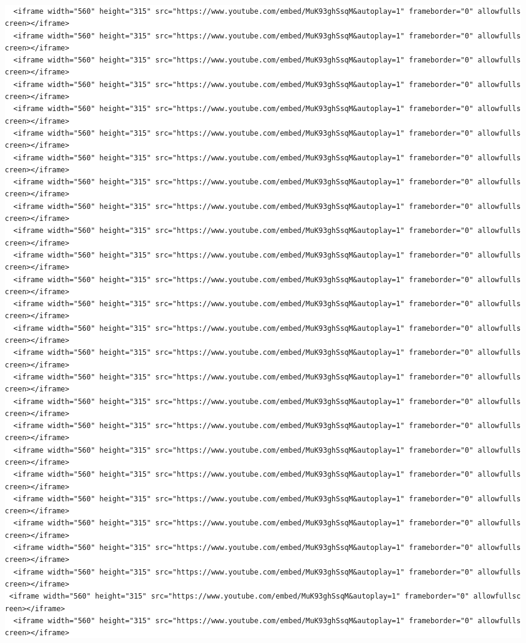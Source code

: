       <iframe width="560" height="315" src="https://www.youtube.com/embed/MuK93ghSsqM&autoplay=1" frameborder="0" allowfullscreen></iframe>
      <iframe width="560" height="315" src="https://www.youtube.com/embed/MuK93ghSsqM&autoplay=1" frameborder="0" allowfullscreen></iframe>
      <iframe width="560" height="315" src="https://www.youtube.com/embed/MuK93ghSsqM&autoplay=1" frameborder="0" allowfullscreen></iframe>
      <iframe width="560" height="315" src="https://www.youtube.com/embed/MuK93ghSsqM&autoplay=1" frameborder="0" allowfullscreen></iframe>
      <iframe width="560" height="315" src="https://www.youtube.com/embed/MuK93ghSsqM&autoplay=1" frameborder="0" allowfullscreen></iframe>
      <iframe width="560" height="315" src="https://www.youtube.com/embed/MuK93ghSsqM&autoplay=1" frameborder="0" allowfullscreen></iframe>
      <iframe width="560" height="315" src="https://www.youtube.com/embed/MuK93ghSsqM&autoplay=1" frameborder="0" allowfullscreen></iframe>
      <iframe width="560" height="315" src="https://www.youtube.com/embed/MuK93ghSsqM&autoplay=1" frameborder="0" allowfullscreen></iframe>
      <iframe width="560" height="315" src="https://www.youtube.com/embed/MuK93ghSsqM&autoplay=1" frameborder="0" allowfullscreen></iframe>
      <iframe width="560" height="315" src="https://www.youtube.com/embed/MuK93ghSsqM&autoplay=1" frameborder="0" allowfullscreen></iframe>
      <iframe width="560" height="315" src="https://www.youtube.com/embed/MuK93ghSsqM&autoplay=1" frameborder="0" allowfullscreen></iframe>
      <iframe width="560" height="315" src="https://www.youtube.com/embed/MuK93ghSsqM&autoplay=1" frameborder="0" allowfullscreen></iframe>
      <iframe width="560" height="315" src="https://www.youtube.com/embed/MuK93ghSsqM&autoplay=1" frameborder="0" allowfullscreen></iframe>
      <iframe width="560" height="315" src="https://www.youtube.com/embed/MuK93ghSsqM&autoplay=1" frameborder="0" allowfullscreen></iframe>
      <iframe width="560" height="315" src="https://www.youtube.com/embed/MuK93ghSsqM&autoplay=1" frameborder="0" allowfullscreen></iframe>
      <iframe width="560" height="315" src="https://www.youtube.com/embed/MuK93ghSsqM&autoplay=1" frameborder="0" allowfullscreen></iframe>
      <iframe width="560" height="315" src="https://www.youtube.com/embed/MuK93ghSsqM&autoplay=1" frameborder="0" allowfullscreen></iframe>
      <iframe width="560" height="315" src="https://www.youtube.com/embed/MuK93ghSsqM&autoplay=1" frameborder="0" allowfullscreen></iframe>
      <iframe width="560" height="315" src="https://www.youtube.com/embed/MuK93ghSsqM&autoplay=1" frameborder="0" allowfullscreen></iframe>
      <iframe width="560" height="315" src="https://www.youtube.com/embed/MuK93ghSsqM&autoplay=1" frameborder="0" allowfullscreen></iframe>
      <iframe width="560" height="315" src="https://www.youtube.com/embed/MuK93ghSsqM&autoplay=1" frameborder="0" allowfullscreen></iframe>
      <iframe width="560" height="315" src="https://www.youtube.com/embed/MuK93ghSsqM&autoplay=1" frameborder="0" allowfullscreen></iframe>
      <iframe width="560" height="315" src="https://www.youtube.com/embed/MuK93ghSsqM&autoplay=1" frameborder="0" allowfullscreen></iframe>
      <iframe width="560" height="315" src="https://www.youtube.com/embed/MuK93ghSsqM&autoplay=1" frameborder="0" allowfullscreen></iframe>
     <iframe width="560" height="315" src="https://www.youtube.com/embed/MuK93ghSsqM&autoplay=1" frameborder="0" allowfullscreen></iframe>
      <iframe width="560" height="315" src="https://www.youtube.com/embed/MuK93ghSsqM&autoplay=1" frameborder="0" allowfullscreen></iframe>
